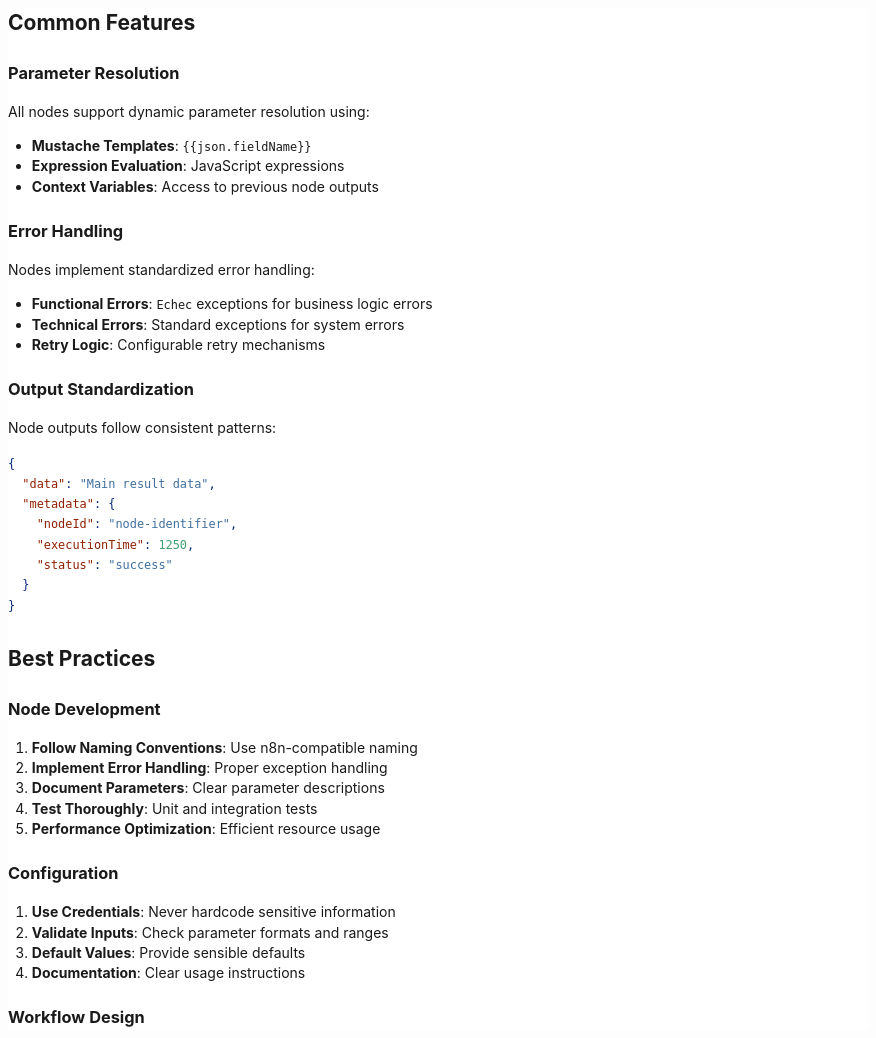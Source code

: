 ## Common Features

### Parameter Resolution

All nodes support dynamic parameter resolution using:

- **Mustache Templates**: `{{json.fieldName}}`
- **Expression Evaluation**: JavaScript expressions
- **Context Variables**: Access to previous node outputs

### Error Handling

Nodes implement standardized error handling:

- **Functional Errors**: `Echec` exceptions for business logic errors
- **Technical Errors**: Standard exceptions for system errors
- **Retry Logic**: Configurable retry mechanisms

### Output Standardization

Node outputs follow consistent patterns:

```json
{
  "data": "Main result data",
  "metadata": {
    "nodeId": "node-identifier",
    "executionTime": 1250,
    "status": "success"
  }
}
```

## Best Practices

### Node Development

1. **Follow Naming Conventions**: Use n8n-compatible naming
2. **Implement Error Handling**: Proper exception handling
3. **Document Parameters**: Clear parameter descriptions
4. **Test Thoroughly**: Unit and integration tests
5. **Performance Optimization**: Efficient resource usage

### Configuration

1. **Use Credentials**: Never hardcode sensitive information
2. **Validate Inputs**: Check parameter formats and ranges
3. **Default Values**: Provide sensible defaults
4. **Documentation**: Clear usage instructions

### Workflow Design
